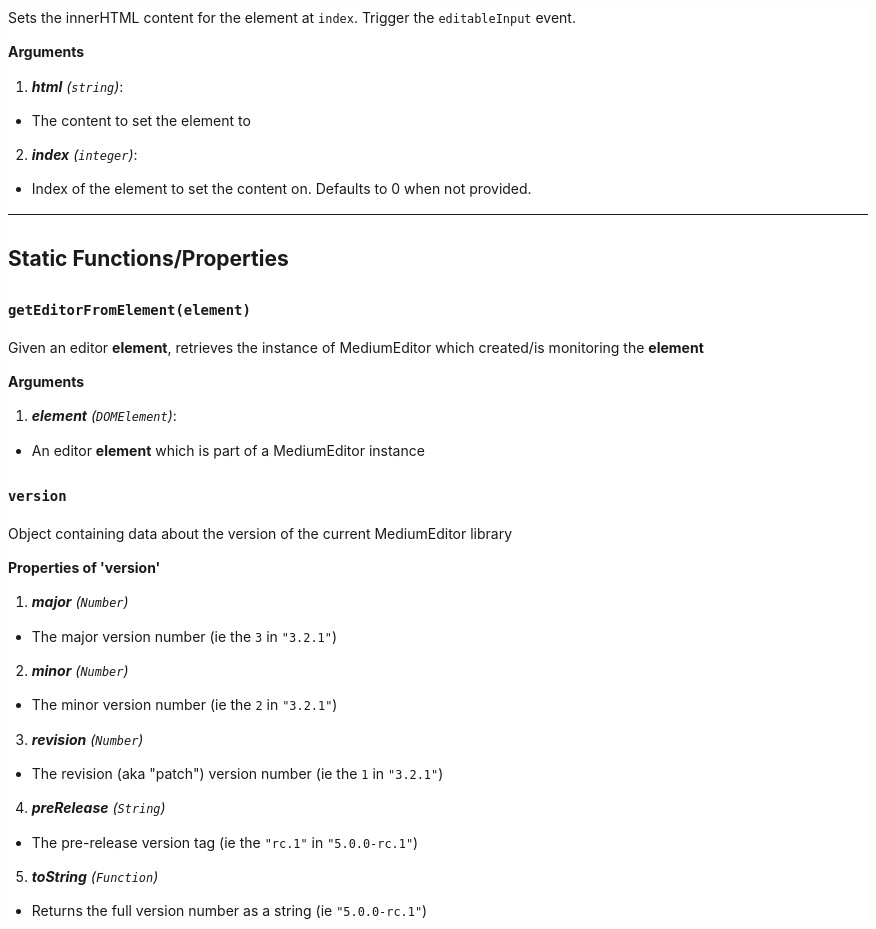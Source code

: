 Sets the innerHTML content for the element at `index`.
Trigger the `editableInput` event.

**Arguments**

1. _**html** (`string`)_:
  * The content to set the element to

2. _**index** (`integer`)_:
  * Index of the element to set the content on. Defaults to 0 when not provided.

***
## Static Functions/Properties

### `getEditorFromElement(element)`

Given an editor **element**, retrieves the instance of MediumEditor which created/is monitoring the **element**

**Arguments**

1. _**element** (`DOMElement`)_:
  * An editor **element** which is part of a MediumEditor instance

### `version`

Object containing data about the version of the current MediumEditor library

**Properties of 'version'**

1. _**major** (`Number`)_
  * The major version number (ie the `3` in `"3.2.1"`)
2. _**minor** (`Number`)_
  * The minor version number (ie the `2` in `"3.2.1"`)
3. _**revision** (`Number`)_
  * The revision (aka "patch") version number (ie the `1` in `"3.2.1"`)
4. _**preRelease** (`String`)_
  * The pre-release version tag (ie the `"rc.1"` in `"5.0.0-rc.1"`)
5. _**toString** (`Function`)_
  * Returns the full version number as a string (ie `"5.0.0-rc.1"`)
